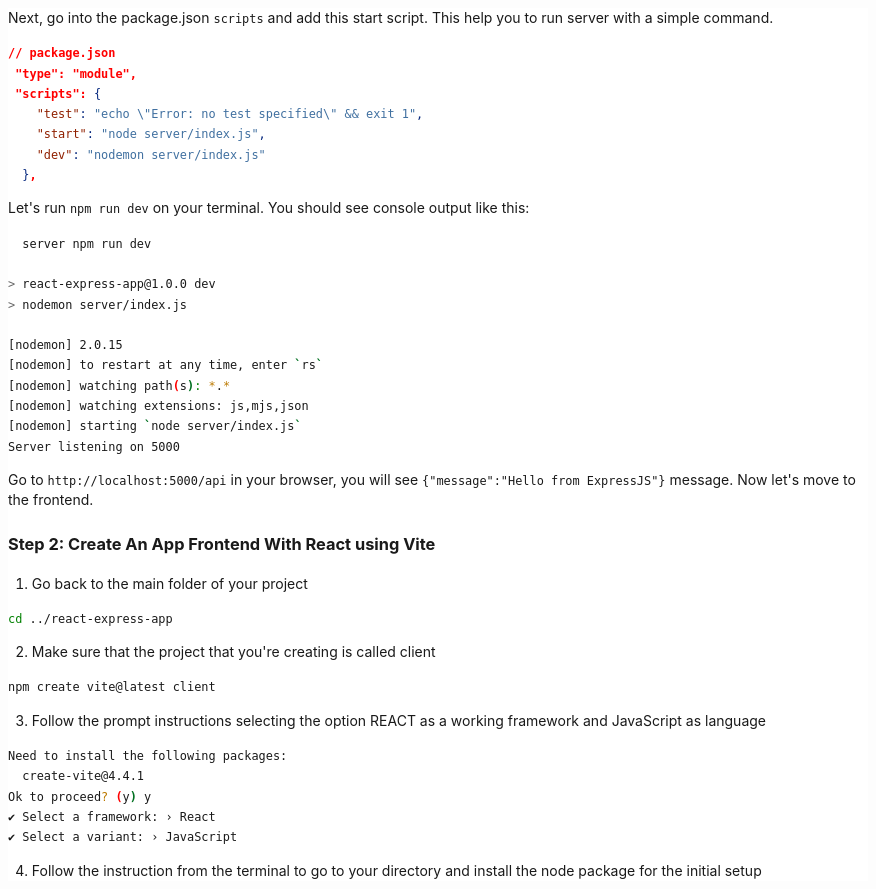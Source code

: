 Next, go into the package.json `scripts` and add this start script. This help you to run server with a simple command.

```json
// package.json
 "type": "module",
 "scripts": {
    "test": "echo \"Error: no test specified\" && exit 1",
    "start": "node server/index.js",
    "dev": "nodemon server/index.js"
  },
```

Let's run `npm run dev` on your terminal. You should see console output like this:

```bash
  server npm run dev

> react-express-app@1.0.0 dev
> nodemon server/index.js

[nodemon] 2.0.15
[nodemon] to restart at any time, enter `rs`
[nodemon] watching path(s): *.*
[nodemon] watching extensions: js,mjs,json
[nodemon] starting `node server/index.js`
Server listening on 5000
```

Go to `http://localhost:5000/api` in your browser, you will see `{"message":"Hello from ExpressJS"}` message. Now let's move to the frontend.

### Step 2: Create An App Frontend With React using Vite

1. Go back to the main folder of your project

```bash
cd ../react-express-app
```

2. Make sure that the project that you're creating is called client

```bash
npm create vite@latest client
```

3. Follow the prompt instructions selecting the option REACT as a working framework and JavaScript as language

```bash
Need to install the following packages:
  create-vite@4.4.1
Ok to proceed? (y) y
✔ Select a framework: › React
✔ Select a variant: › JavaScript
```

4. Follow the instruction from the terminal to go to your directory and install the node package for the initial setup
